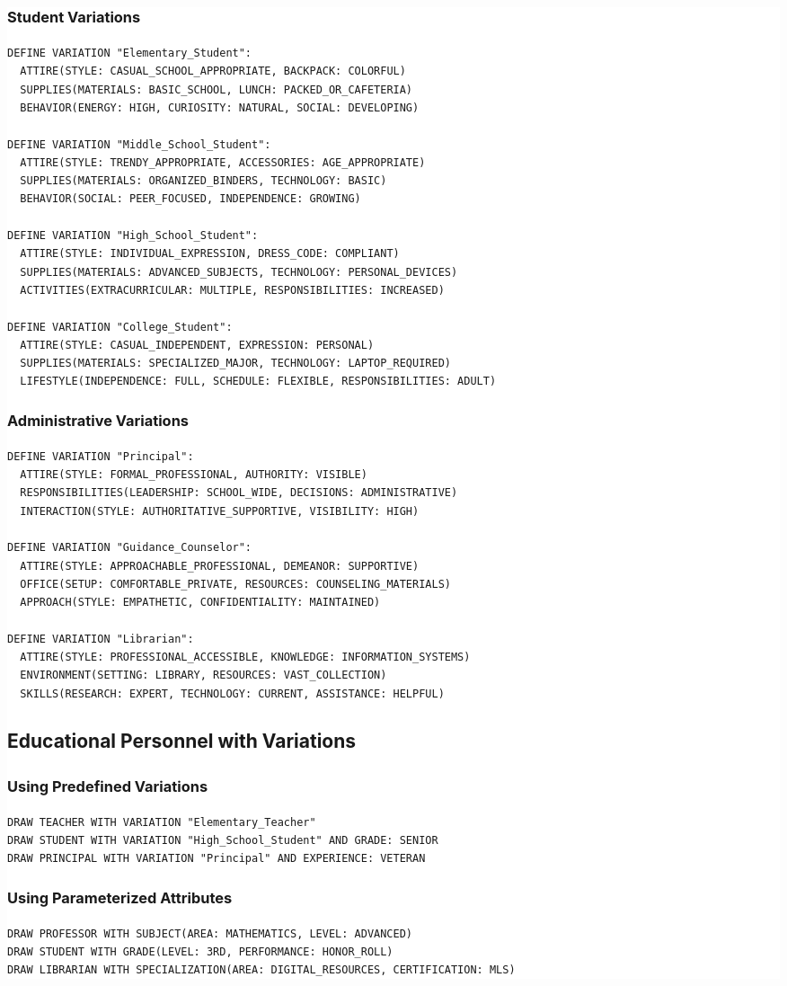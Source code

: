### Student Variations
```sigl
DEFINE VARIATION "Elementary_Student":
  ATTIRE(STYLE: CASUAL_SCHOOL_APPROPRIATE, BACKPACK: COLORFUL)
  SUPPLIES(MATERIALS: BASIC_SCHOOL, LUNCH: PACKED_OR_CAFETERIA)
  BEHAVIOR(ENERGY: HIGH, CURIOSITY: NATURAL, SOCIAL: DEVELOPING)

DEFINE VARIATION "Middle_School_Student":
  ATTIRE(STYLE: TRENDY_APPROPRIATE, ACCESSORIES: AGE_APPROPRIATE)
  SUPPLIES(MATERIALS: ORGANIZED_BINDERS, TECHNOLOGY: BASIC)
  BEHAVIOR(SOCIAL: PEER_FOCUSED, INDEPENDENCE: GROWING)

DEFINE VARIATION "High_School_Student":
  ATTIRE(STYLE: INDIVIDUAL_EXPRESSION, DRESS_CODE: COMPLIANT)
  SUPPLIES(MATERIALS: ADVANCED_SUBJECTS, TECHNOLOGY: PERSONAL_DEVICES)
  ACTIVITIES(EXTRACURRICULAR: MULTIPLE, RESPONSIBILITIES: INCREASED)

DEFINE VARIATION "College_Student":
  ATTIRE(STYLE: CASUAL_INDEPENDENT, EXPRESSION: PERSONAL)
  SUPPLIES(MATERIALS: SPECIALIZED_MAJOR, TECHNOLOGY: LAPTOP_REQUIRED)
  LIFESTYLE(INDEPENDENCE: FULL, SCHEDULE: FLEXIBLE, RESPONSIBILITIES: ADULT)
```

### Administrative Variations
```sigl
DEFINE VARIATION "Principal":
  ATTIRE(STYLE: FORMAL_PROFESSIONAL, AUTHORITY: VISIBLE)
  RESPONSIBILITIES(LEADERSHIP: SCHOOL_WIDE, DECISIONS: ADMINISTRATIVE)
  INTERACTION(STYLE: AUTHORITATIVE_SUPPORTIVE, VISIBILITY: HIGH)

DEFINE VARIATION "Guidance_Counselor":
  ATTIRE(STYLE: APPROACHABLE_PROFESSIONAL, DEMEANOR: SUPPORTIVE)
  OFFICE(SETUP: COMFORTABLE_PRIVATE, RESOURCES: COUNSELING_MATERIALS)
  APPROACH(STYLE: EMPATHETIC, CONFIDENTIALITY: MAINTAINED)

DEFINE VARIATION "Librarian":
  ATTIRE(STYLE: PROFESSIONAL_ACCESSIBLE, KNOWLEDGE: INFORMATION_SYSTEMS)
  ENVIRONMENT(SETTING: LIBRARY, RESOURCES: VAST_COLLECTION)
  SKILLS(RESEARCH: EXPERT, TECHNOLOGY: CURRENT, ASSISTANCE: HELPFUL)
```

## Educational Personnel with Variations

### Using Predefined Variations
```sigl
DRAW TEACHER WITH VARIATION "Elementary_Teacher"
DRAW STUDENT WITH VARIATION "High_School_Student" AND GRADE: SENIOR
DRAW PRINCIPAL WITH VARIATION "Principal" AND EXPERIENCE: VETERAN
```

### Using Parameterized Attributes
```sigl
DRAW PROFESSOR WITH SUBJECT(AREA: MATHEMATICS, LEVEL: ADVANCED)
DRAW STUDENT WITH GRADE(LEVEL: 3RD, PERFORMANCE: HONOR_ROLL)
DRAW LIBRARIAN WITH SPECIALIZATION(AREA: DIGITAL_RESOURCES, CERTIFICATION: MLS)
```
